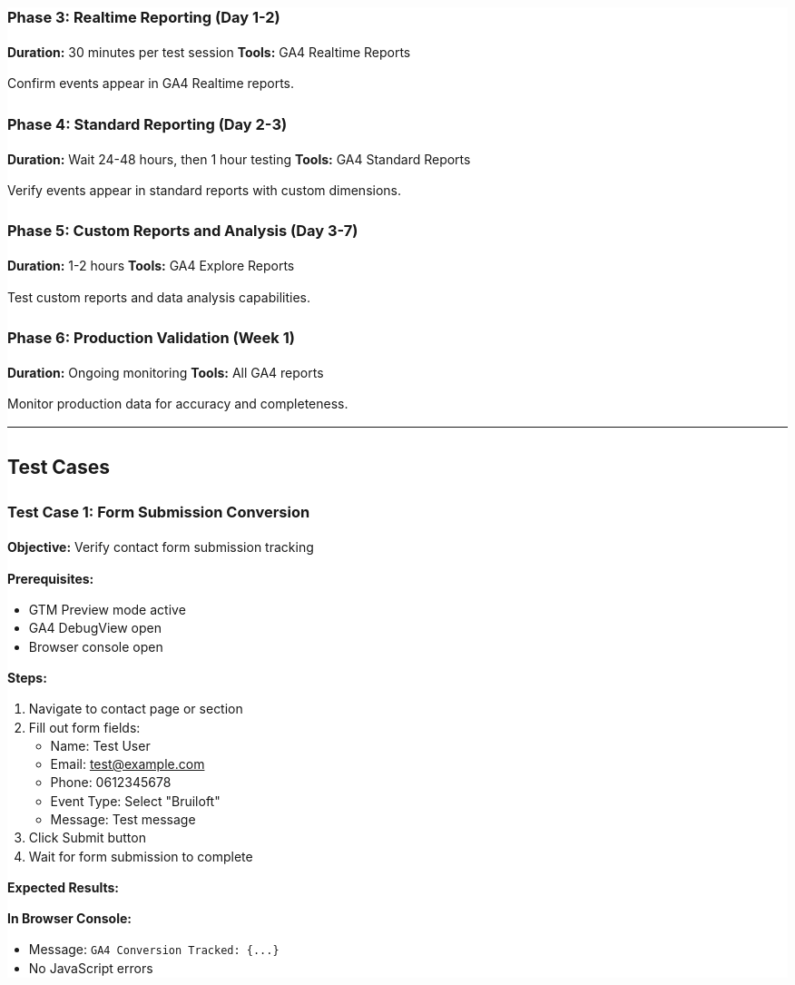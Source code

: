 ### Phase 3: Realtime Reporting (Day 1-2)
**Duration:** 30 minutes per test session
**Tools:** GA4 Realtime Reports

Confirm events appear in GA4 Realtime reports.

### Phase 4: Standard Reporting (Day 2-3)
**Duration:** Wait 24-48 hours, then 1 hour testing
**Tools:** GA4 Standard Reports

Verify events appear in standard reports with custom dimensions.

### Phase 5: Custom Reports and Analysis (Day 3-7)
**Duration:** 1-2 hours
**Tools:** GA4 Explore Reports

Test custom reports and data analysis capabilities.

### Phase 6: Production Validation (Week 1)
**Duration:** Ongoing monitoring
**Tools:** All GA4 reports

Monitor production data for accuracy and completeness.

---

## Test Cases

### Test Case 1: Form Submission Conversion

**Objective:** Verify contact form submission tracking

**Prerequisites:**
- GTM Preview mode active
- GA4 DebugView open
- Browser console open

**Steps:**
1. Navigate to contact page or section
2. Fill out form fields:
   - Name: Test User
   - Email: test@example.com
   - Phone: 0612345678
   - Event Type: Select "Bruiloft"
   - Message: Test message
3. Click Submit button
4. Wait for form submission to complete

**Expected Results:**

**In Browser Console:**
- Message: `GA4 Conversion Tracked: {...}`
- No JavaScript errors
